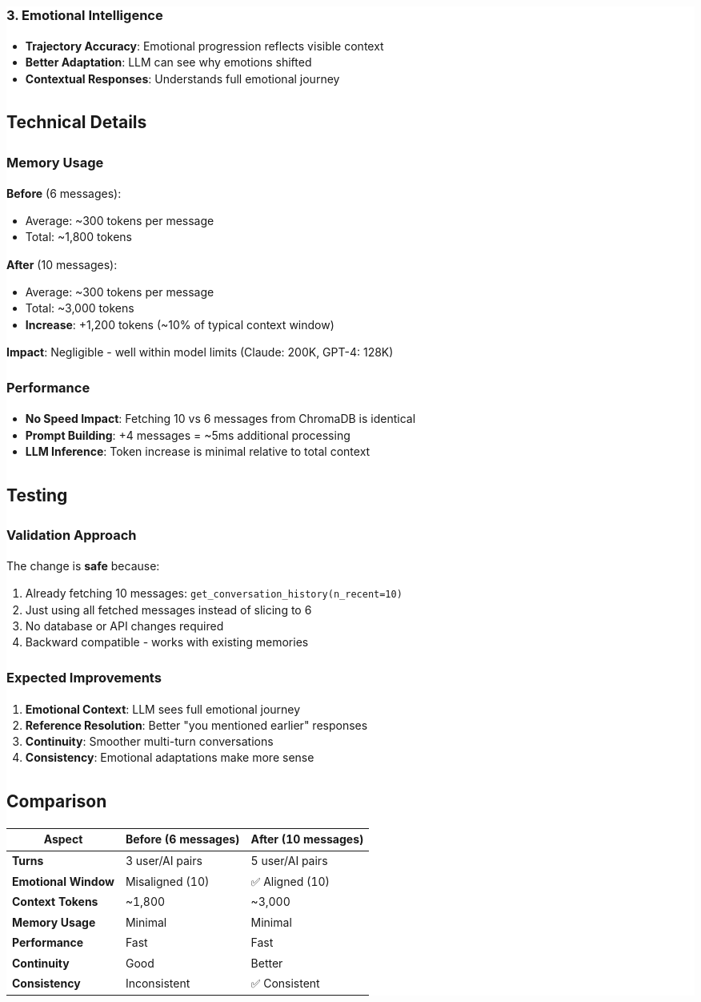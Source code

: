 ### 3. Emotional Intelligence
- **Trajectory Accuracy**: Emotional progression reflects visible context
- **Better Adaptation**: LLM can see why emotions shifted
- **Contextual Responses**: Understands full emotional journey

## Technical Details

### Memory Usage
**Before** (6 messages):
- Average: ~300 tokens per message
- Total: ~1,800 tokens

**After** (10 messages):
- Average: ~300 tokens per message
- Total: ~3,000 tokens
- **Increase**: +1,200 tokens (~10% of typical context window)

**Impact**: Negligible - well within model limits (Claude: 200K, GPT-4: 128K)

### Performance
- **No Speed Impact**: Fetching 10 vs 6 messages from ChromaDB is identical
- **Prompt Building**: +4 messages = ~5ms additional processing
- **LLM Inference**: Token increase is minimal relative to total context

## Testing

### Validation Approach
The change is **safe** because:
1. Already fetching 10 messages: `get_conversation_history(n_recent=10)`
2. Just using all fetched messages instead of slicing to 6
3. No database or API changes required
4. Backward compatible - works with existing memories

### Expected Improvements
1. **Emotional Context**: LLM sees full emotional journey
2. **Reference Resolution**: Better "you mentioned earlier" responses
3. **Continuity**: Smoother multi-turn conversations
4. **Consistency**: Emotional adaptations make more sense

## Comparison

| Aspect | Before (6 messages) | After (10 messages) |
|--------|---------------------|---------------------|
| **Turns** | 3 user/AI pairs | 5 user/AI pairs |
| **Emotional Window** | Misaligned (10) | ✅ Aligned (10) |
| **Context Tokens** | ~1,800 | ~3,000 |
| **Memory Usage** | Minimal | Minimal |
| **Performance** | Fast | Fast |
| **Continuity** | Good | Better |
| **Consistency** | Inconsistent | ✅ Consistent |
